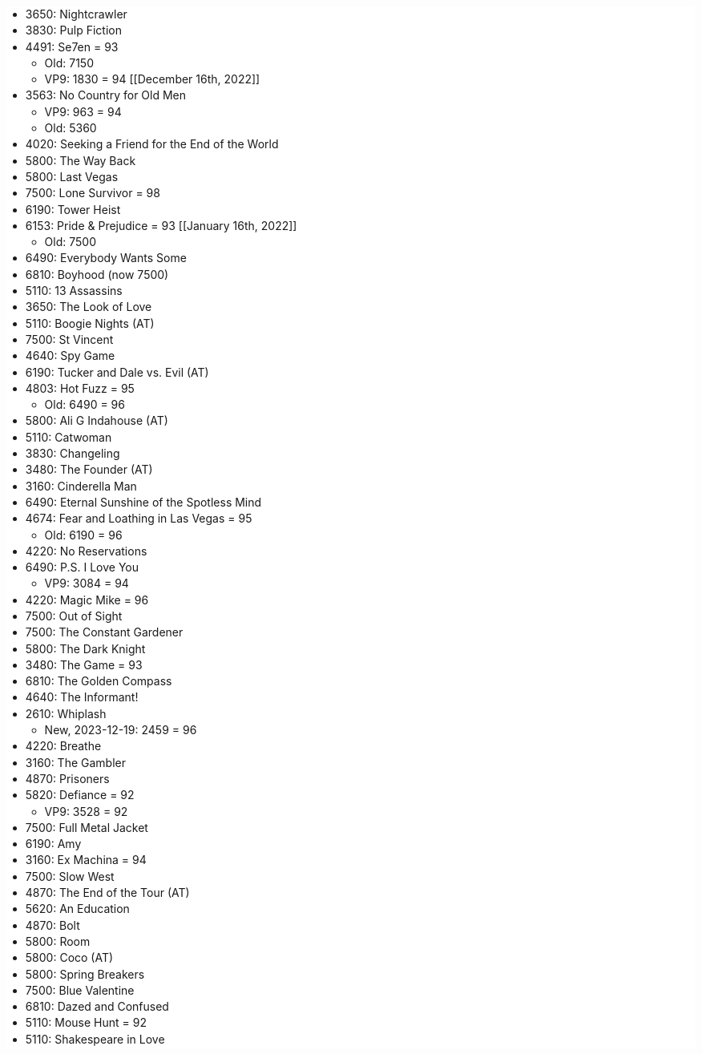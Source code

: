 - 3650: Nightcrawler
- 3830: Pulp Fiction
- 4491: Se7en = 93
    - Old: 7150
    - VP9: 1830 = 94 [[December 16th, 2022]]
- 3563: No Country for Old Men
    - VP9: 963 = 94
    - Old: 5360
- 4020: Seeking a Friend for the End of the World
- 5800: The Way Back
- 5800: Last Vegas
- 7500: Lone Survivor = 98
- 6190: Tower Heist
- 6153: Pride & Prejudice = 93 [[January 16th, 2022]]
    - Old: 7500
- 6490: Everybody Wants Some
- 6810: Boyhood (now 7500)
- 5110: 13 Assassins
- 3650: The Look of Love
- 5110: Boogie Nights (AT)
- 7500: St Vincent
- 4640: Spy Game
- 6190: Tucker and Dale vs. Evil (AT)
- 4803: Hot Fuzz = 95
    - Old: 6490 = 96
- 5800: Ali G Indahouse (AT)
- 5110: Catwoman
- 3830: Changeling
- 3480: The Founder (AT)
- 3160: Cinderella Man
- 6490: Eternal Sunshine of the Spotless Mind
- 4674: Fear and Loathing in Las Vegas = 95
    - Old: 6190 = 96
- 4220: No Reservations
- 6490: P.S. I Love You
    - VP9: 3084 = 94
- 4220: Magic Mike = 96
- 7500: Out of Sight
- 7500: The Constant Gardener
- 5800: The Dark Knight
- 3480: The Game = 93
- 6810: The Golden Compass
- 4640: The Informant!
- 2610: Whiplash
	- New, 2023-12-19: 2459 = 96
- 4220: Breathe
- 3160: The Gambler
- 4870: Prisoners
- 5820: Defiance = 92
    - VP9: 3528 = 92
- 7500: Full Metal Jacket
- 6190: Amy
- 3160: Ex Machina = 94
- 7500: Slow West
- 4870: The End of the Tour (AT)
- 5620: An Education
- 4870: Bolt
- 5800: Room
- 5800: Coco (AT)
- 5800: Spring Breakers
- 7500: Blue Valentine
- 6810: Dazed and Confused
- 5110: Mouse Hunt = 92
- 5110: Shakespeare in Love